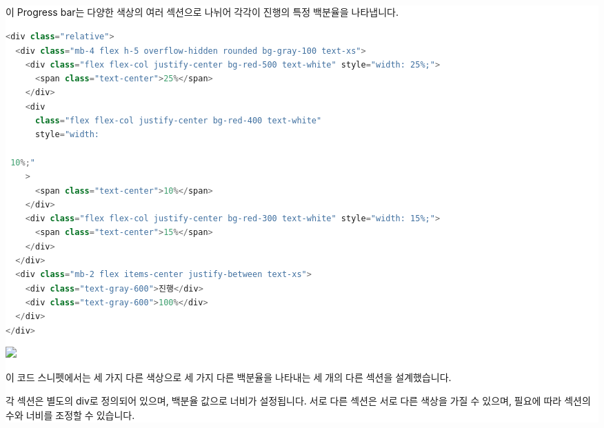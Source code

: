 이 Progress bar는 다양한 색상의 여러 섹션으로 나뉘어 각각이 진행의 특정 백분율을 나타냅니다.

```js
<div class="relative">
  <div class="mb-4 flex h-5 overflow-hidden rounded bg-gray-100 text-xs">
    <div class="flex flex-col justify-center bg-red-500 text-white" style="width: 25%;">
      <span class="text-center">25%</span>
    </div>
    <div
      class="flex flex-col justify-center bg-red-400 text-white"
      style="width:

 10%;"
    >
      <span class="text-center">10%</span>
    </div>
    <div class="flex flex-col justify-center bg-red-300 text-white" style="width: 15%;">
      <span class="text-center">15%</span>
    </div>
  </div>
  <div class="mb-2 flex items-center justify-between text-xs">
    <div class="text-gray-600">진행</div>
    <div class="text-gray-600">100%</div>
  </div>
</div>
```

<img src="/assets/img/Designing-Stunning-Progress-Bars-Made-Easy-with-Tailwind-CSS_10.png" />



<ins class="adsbygoogle"
     style="display:block"
     data-ad-client="ca-pub-4877378276818686"
     data-ad-slot="1898504329"
     data-ad-format="auto"
     data-full-width-responsive="true"></ins>

<script>
     (adsbygoogle = window.adsbygoogle || []).push({});
</script>

이 코드 스니펫에서는 세 가지 다른 색상으로 세 가지 다른 백분율을 나타내는 세 개의 다른 섹션을 설계했습니다.

각 섹션은 별도의 div로 정의되어 있으며, 백분율 값으로 너비가 설정됩니다. 서로 다른 섹션은 서로 다른 색상을 가질 수 있으며, 필요에 따라 섹션의 수와 너비를 조정할 수 있습니다.



<ins class="adsbygoogle"
     style="display:block"
     data-ad-client="ca-pub-4877378276818686"
     data-ad-slot="1898504329"
     data-ad-format="auto"
     data-full-width-responsive="true"></ins>
